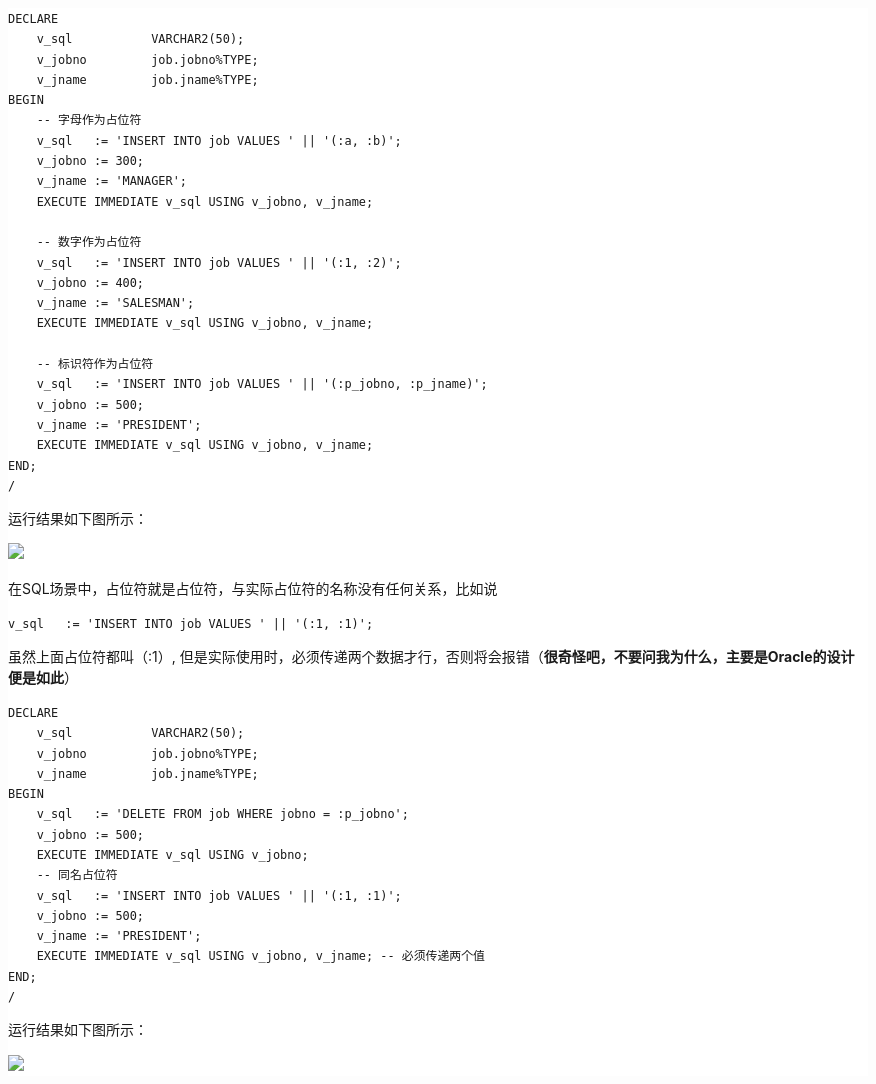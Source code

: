     DECLARE
        v_sql           VARCHAR2(50); 
        v_jobno         job.jobno%TYPE;
        v_jname         job.jname%TYPE;
    BEGIN
        -- 字母作为占位符
        v_sql   := 'INSERT INTO job VALUES ' || '(:a, :b)';
        v_jobno := 300;
        v_jname := 'MANAGER';
        EXECUTE IMMEDIATE v_sql USING v_jobno, v_jname;
    
        -- 数字作为占位符
        v_sql   := 'INSERT INTO job VALUES ' || '(:1, :2)';
        v_jobno := 400;
        v_jname := 'SALESMAN';
        EXECUTE IMMEDIATE v_sql USING v_jobno, v_jname;
    
        -- 标识符作为占位符
        v_sql   := 'INSERT INTO job VALUES ' || '(:p_jobno, :p_jname)';
        v_jobno := 500;
        v_jname := 'PRESIDENT';
        EXECUTE IMMEDIATE v_sql USING v_jobno, v_jname;
    END;
    /

运行结果如下图所示：

![](https://oss-emcsprod-public.modb.pro/image/editor/20240716-407700d0-61fe-4615-81af-77e971c4743c.png)  

在SQL场景中，占位符就是占位符，与实际占位符的名称没有任何关系，比如说

    v_sql   := 'INSERT INTO job VALUES ' || '(:1, :1)';

虽然上面占位符都叫（:1）, 但是实际使用时，必须传递两个数据才行，否则将会报错（**很奇怪吧，不要问我为什么，主要是Oracle的设计便是如此**）

    DECLARE
        v_sql           VARCHAR2(50); 
        v_jobno         job.jobno%TYPE;
        v_jname         job.jname%TYPE;
    BEGIN
    	v_sql   := 'DELETE FROM job WHERE jobno = :p_jobno';
        v_jobno := 500;
        EXECUTE IMMEDIATE v_sql USING v_jobno;
    	-- 同名占位符
    	v_sql   := 'INSERT INTO job VALUES ' || '(:1, :1)';
        v_jobno := 500;
        v_jname := 'PRESIDENT';
        EXECUTE IMMEDIATE v_sql USING v_jobno, v_jname; -- 必须传递两个值
    END;
    /

运行结果如下图所示：  

![](https://oss-emcsprod-public.modb.pro/image/editor/20240716-80ece440-ae01-4b02-ab53-bbf95bcc659c.png)  
